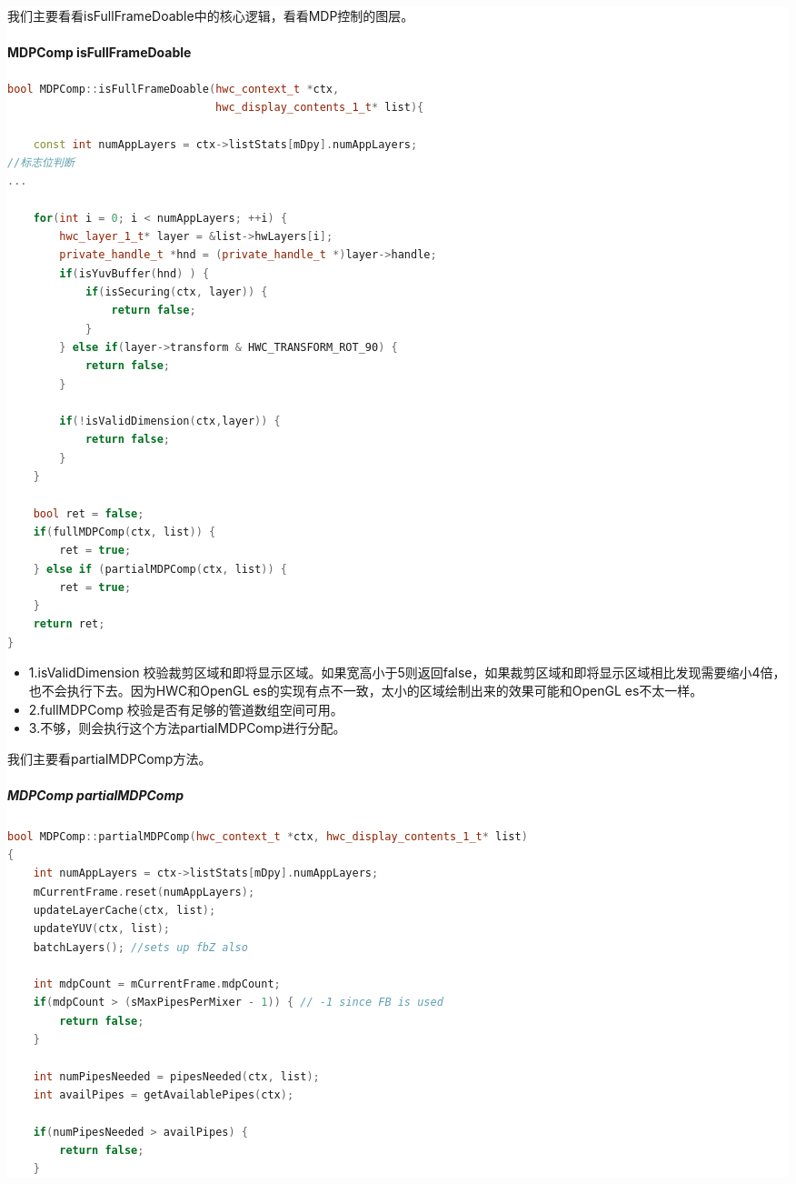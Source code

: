 我们主要看看isFullFrameDoable中的核心逻辑，看看MDP控制的图层。

#### MDPComp isFullFrameDoable
```cpp
bool MDPComp::isFullFrameDoable(hwc_context_t *ctx,
                                hwc_display_contents_1_t* list){

    const int numAppLayers = ctx->listStats[mDpy].numAppLayers;
//标志位判断
...

    for(int i = 0; i < numAppLayers; ++i) {
        hwc_layer_1_t* layer = &list->hwLayers[i];
        private_handle_t *hnd = (private_handle_t *)layer->handle;
        if(isYuvBuffer(hnd) ) {
            if(isSecuring(ctx, layer)) {
                return false;
            }
        } else if(layer->transform & HWC_TRANSFORM_ROT_90) {
            return false;
        }

        if(!isValidDimension(ctx,layer)) {
            return false;
        }
    }

    bool ret = false;
    if(fullMDPComp(ctx, list)) {
        ret = true;
    } else if (partialMDPComp(ctx, list)) {
        ret = true;
    }
    return ret;
}
```
- 1.isValidDimension 校验裁剪区域和即将显示区域。如果宽高小于5则返回false，如果裁剪区域和即将显示区域相比发现需要缩小4倍，也不会执行下去。因为HWC和OpenGL es的实现有点不一致，太小的区域绘制出来的效果可能和OpenGL es不太一样。
- 2.fullMDPComp 校验是否有足够的管道数组空间可用。
- 3.不够，则会执行这个方法partialMDPComp进行分配。

我们主要看partialMDPComp方法。

##### MDPComp partialMDPComp
```cpp
bool MDPComp::partialMDPComp(hwc_context_t *ctx, hwc_display_contents_1_t* list)
{
    int numAppLayers = ctx->listStats[mDpy].numAppLayers;
    mCurrentFrame.reset(numAppLayers);
    updateLayerCache(ctx, list);
    updateYUV(ctx, list);
    batchLayers(); //sets up fbZ also

    int mdpCount = mCurrentFrame.mdpCount;
    if(mdpCount > (sMaxPipesPerMixer - 1)) { // -1 since FB is used
        return false;
    }

    int numPipesNeeded = pipesNeeded(ctx, list);
    int availPipes = getAvailablePipes(ctx);

    if(numPipesNeeded > availPipes) {
        return false;
    }

```